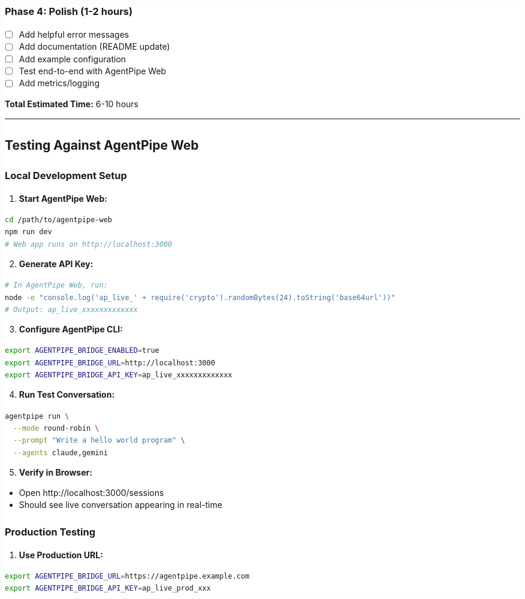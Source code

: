 ### Phase 4: Polish (1-2 hours)
- [ ] Add helpful error messages
- [ ] Add documentation (README update)
- [ ] Add example configuration
- [ ] Test end-to-end with AgentPipe Web
- [ ] Add metrics/logging

**Total Estimated Time:** 6-10 hours

---

## Testing Against AgentPipe Web

### Local Development Setup

1. **Start AgentPipe Web:**
```bash
cd /path/to/agentpipe-web
npm run dev
# Web app runs on http://localhost:3000
```

2. **Generate API Key:**
```bash
# In AgentPipe Web, run:
node -e "console.log('ap_live_' + require('crypto').randomBytes(24).toString('base64url'))"
# Output: ap_live_xxxxxxxxxxxxx
```

3. **Configure AgentPipe CLI:**
```bash
export AGENTPIPE_BRIDGE_ENABLED=true
export AGENTPIPE_BRIDGE_URL=http://localhost:3000
export AGENTPIPE_BRIDGE_API_KEY=ap_live_xxxxxxxxxxxxx
```

4. **Run Test Conversation:**
```bash
agentpipe run \
  --mode round-robin \
  --prompt "Write a hello world program" \
  --agents claude,gemini
```

5. **Verify in Browser:**
- Open http://localhost:3000/sessions
- Should see live conversation appearing in real-time

### Production Testing

1. **Use Production URL:**
```bash
export AGENTPIPE_BRIDGE_URL=https://agentpipe.example.com
export AGENTPIPE_BRIDGE_API_KEY=ap_live_prod_xxx
```
